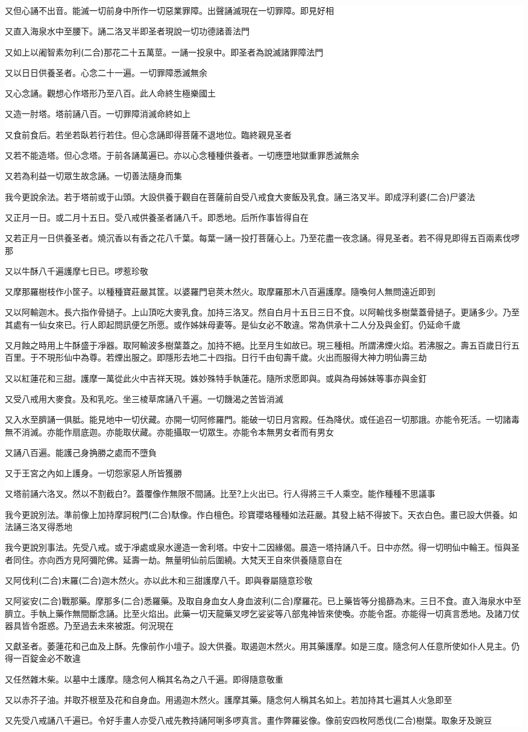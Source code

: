 又但心誦不出音。能滅一切前身中所作一切惡業罪障。出聲誦滅現在一切罪障。即見好相

又直入海泉水中至腰下。誦二洛叉半即圣者現說一切功德諸善法門

又如上以阇智素勿利(二合)那花二十五萬莖。一誦一投泉中。即圣者為說滅諸罪障法門

又以日日供養圣者。心念二十一遍。一切罪障悉滅無余

又心念誦。觀想心作塔形乃至八百。此人命終生極樂國土

又造一肘塔。塔前誦八百。一切罪障消滅命終如上

又食前食后。若坐若臥若行若住。但心念誦即得菩薩不退地位。臨終親見圣者

又若不能造塔。但心念塔。于前各誦萬遍已。亦以心念種種供養者。一切應墮地獄重罪悉滅無余

又若為利益一切眾生故念誦。一切善法隨身而集

我今更說余法。若于塔前或于山頭。大設供養于觀自在菩薩前自受八戒食大麥飯及乳食。誦三洛叉半。即成浮利婆(二合)尸婆法

又正月一日。或二月十五日。受八戒供養圣者誦八千。即悉地。后所作事皆得自在

又若正月一日供養圣者。燒沉香以有香之花八千葉。每葉一誦一投打菩薩心上。乃至花盡一夜念誦。得見圣者。若不得見即得五百兩素伐啰那

又以牛酥八千遍護摩七日已。啰惹珍敬

又摩那羅樹枝作小筐子。以種種寶莊嚴其筐。以婆羅門皂莢木然火。取摩羅那木八百遍護摩。隨喚何人無問遠近即到

又以阿輸迦木。長六指作骨撾子。上山頂吃大麥乳食。加持三洛叉。然自白月十五日三日不食。以阿輸伐多樹葉蓋骨撾子。更誦多少。乃至其處有一仙女來已。行人即起問訊便乞所愿。或作姊妹母妻等。是仙女必不敢違。常為供承十二人分及與金釘。仍延命千歲

又月蝕之時用上牛酥盛于凈器。取阿輸波多樹葉蓋之。加持不絕。比至月生如故已。現三種相。所謂沸煙火焰。若沸服之。壽五百歲日行五百里。于不現形仙中為尊。若煙出服之。即隱形去地二十四指。日行千由旬壽千歲。火出而服得大神力明仙壽三劫

又以紅蓮花和三甜。護摩一萬從此火中吉祥天現。姝妙殊特手執蓮花。隨所求愿即與。或與為母姊妹等事亦與金釘

又受八戒用大麥食。及和乳吃。坐三棱草席誦八千遍。一切饑渴之苦皆消滅

又入水至臍誦一俱胝。能見地中一切伏藏。亦開一切阿修羅門。能破一切日月宮殿。任為降伏。或任追召一切那誐。亦能令死活。一切諸毒無不消滅。亦能作扇底迦。亦能取伏藏。亦能攝取一切眾生。亦能令本無男女者而有男女

又誦八百遍。能護己身捔勝之處而不墮負

又于王宮之內如上護身。一切怨家惡人所皆獲勝

又塔前誦六洛叉。然以不割截白?。蓋覆像作無限不間誦。比至?上火出已。行人得將三千人乘空。能作種種不思議事

我今更說別法。準前像上加持摩訶稅門(二合)馱像。作白檀色。珍寶瓔珞種種如法莊嚴。其發上結不得披下。天衣白色。畫已設大供養。如法誦三洛叉得悉地

我今更說別事法。先受八戒。或于凈處或泉水邊造一舍利塔。中安十二因緣偈。晨造一塔持誦八千。日中亦然。得一切明仙中輪王。恒與圣者同住。亦向西方見阿彌陀佛。延壽一劫。無量明仙前后圍繞。大梵天王自來供養隨意自在

又阿伐利(二合)末羅(二合)迦木然火。亦以此木和三甜護摩八千。即與眷屬隨意珍敬

又阿娑安(二合)戰那藥。摩那多(二合)悉羅藥。及取自身血女人身血波利(二合)摩羅花。已上藥皆等分搗篩為末。三日不食。直入海泉水中至臍立。手執上藥作無間斷念誦。比至火焰出。此藥一切天龍藥叉啰乞娑娑等八部鬼神皆來使喚。亦能令誑。亦能得一切真言悉地。及諸刀仗器具皆令誑惑。乃至過去未來被誑。何況現在

又獻圣者。萎蓮花和己血及上酥。先像前作小壇子。設大供養。取遏迦木然火。用其藥護摩。如是三度。隨念何人任意所使如仆人見主。仍得一百錠金必不敢違

又任然雜木柴。以墓中土護摩。隨念何人稱其名為之八千遍。即得隨意敬重

又以赤芥子油。并取芥根莖及花和自身血。用遏迦木然火。護摩其藥。隨念何人稱其名如上。若加持其七遍其人火急即至

又先受八戒誦八千遍已。令好手畫人亦受八戒先教持誦阿唎多啰真言。畫作弊羅娑像。像前安四枚阿悉伐(二合)樹葉。取象牙及豌豆
